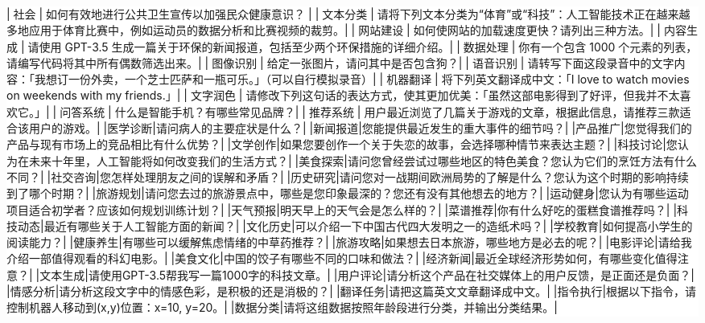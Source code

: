 | 社会 | 如何有效地进行公共卫生宣传以加强民众健康意识？ |
| 文本分类 | 请将下列文本分类为“体育”或“科技”：人工智能技术正在越来越多地应用于体育比赛中，例如运动员的数据分析和比赛视频的裁剪。|
| 网站建设 | 如何使网站的加载速度更快？请列出三种方法。|
| 内容生成 | 请使用 GPT-3.5 生成一篇关于环保的新闻报道，包括至少两个环保措施的详细介绍。|
| 数据处理 | 你有一个包含 1000 个元素的列表，请编写代码将其中所有偶数筛选出来。|
| 图像识别 | 给定一张图片，请问其中是否包含狗？|
| 语音识别 | 请转写下面这段录音中的文字内容：「我想订一份外卖，一个芝士匹萨和一瓶可乐。」（可以自行模拟录音）|
| 机器翻译 | 将下列英文翻译成中文：「I love to watch movies on weekends with my friends.」|
| 文字润色 | 请修改下列这句话的表达方式，使其更加优美：「虽然这部电影得到了好评，但我并不太喜欢它。」|
| 问答系统 | 什么是智能手机？有哪些常见品牌？|
| 推荐系统 | 用户最近浏览了几篇关于游戏的文章，根据此信息，请推荐三款适合该用户的游戏。|
|医学诊断|请问病人的主要症状是什么？|
|新闻报道|您能提供最近发生的重大事件的细节吗？|
|产品推广|您觉得我们的产品与现有市场上的竞品相比有什么优势？|
|文学创作|如果您要创作一个关于失恋的故事，会选择哪种情节来表达主题？|
|科技讨论|您认为在未来十年里，人工智能将如何改变我们的生活方式？|
|美食探索|请问您曾经尝试过哪些地区的特色美食？您认为它们的烹饪方法有什么不同？|
|社交咨询|您怎样处理朋友之间的误解和矛盾？|
|历史研究|请问您对一战期间欧洲局势的了解是什么？您认为这个时期的影响持续到了哪个时期？|
|旅游规划|请问您去过的旅游景点中，哪些是您印象最深的？您还有没有其他想去的地方？|
|运动健身|您认为有哪些运动项目适合初学者？应该如何规划训练计划？|
|天气预报|明天早上的天气会是怎么样的？|
|菜谱推荐|你有什么好吃的蛋糕食谱推荐吗？|
|科技动态|最近有哪些关于人工智能方面的新闻？|
|文化历史|可以介绍一下中国古代四大发明之一的造纸术吗？|
|学校教育|如何提高小学生的阅读能力？|
|健康养生|有哪些可以缓解焦虑情绪的中草药推荐？|
|旅游攻略|如果想去日本旅游，哪些地方是必去的呢？|
|电影评论|请给我介绍一部值得观看的科幻电影。|
|美食文化|中国的饺子有哪些不同的口味和做法？|
|经济新闻|最近全球经济形势如何，有哪些变化值得注意？|
|文本生成|请使用GPT-3.5帮我写一篇1000字的科技文章。|
|用户评论|请分析这个产品在社交媒体上的用户反馈，是正面还是负面？|
|情感分析|请分析这段文字中的情感色彩，是积极的还是消极的？|
|翻译任务|请把这篇英文文章翻译成中文。|
|指令执行|根据以下指令，请控制机器人移动到(x,y)位置：x=10, y=20。|
|数据分类|请将这组数据按照年龄段进行分类，并输出分类结果。|